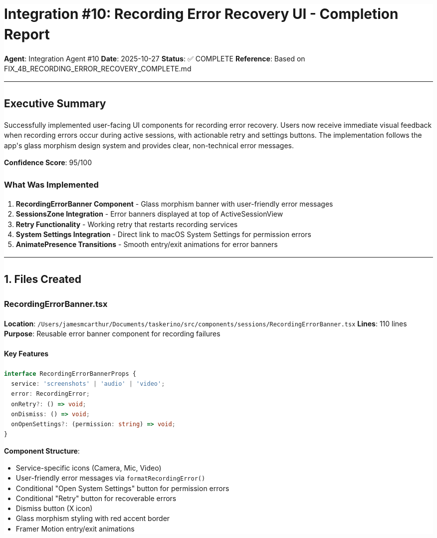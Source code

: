 # Integration #10: Recording Error Recovery UI - Completion Report

**Agent**: Integration Agent #10
**Date**: 2025-10-27
**Status**: ✅ COMPLETE
**Reference**: Based on FIX_4B_RECORDING_ERROR_RECOVERY_COMPLETE.md

---

## Executive Summary

Successfully implemented user-facing UI components for recording error recovery. Users now receive immediate visual feedback when recording errors occur during active sessions, with actionable retry and settings buttons. The implementation follows the app's glass morphism design system and provides clear, non-technical error messages.

**Confidence Score**: 95/100

### What Was Implemented

1. **RecordingErrorBanner Component** - Glass morphism banner with user-friendly error messages
2. **SessionsZone Integration** - Error banners displayed at top of ActiveSessionView
3. **Retry Functionality** - Working retry that restarts recording services
4. **System Settings Integration** - Direct link to macOS System Settings for permission errors
5. **AnimatePresence Transitions** - Smooth entry/exit animations for error banners

---

## 1. Files Created

### RecordingErrorBanner.tsx
**Location**: `/Users/jamesmcarthur/Documents/taskerino/src/components/sessions/RecordingErrorBanner.tsx`
**Lines**: 110 lines
**Purpose**: Reusable error banner component for recording failures

#### Key Features

```typescript
interface RecordingErrorBannerProps {
  service: 'screenshots' | 'audio' | 'video';
  error: RecordingError;
  onRetry?: () => void;
  onDismiss: () => void;
  onOpenSettings?: (permission: string) => void;
}
```

**Component Structure**:
- Service-specific icons (Camera, Mic, Video)
- User-friendly error messages via `formatRecordingError()`
- Conditional "Open System Settings" button for permission errors
- Conditional "Retry" button for recoverable errors
- Dismiss button (X icon)
- Glass morphism styling with red accent border
- Framer Motion entry/exit animations
